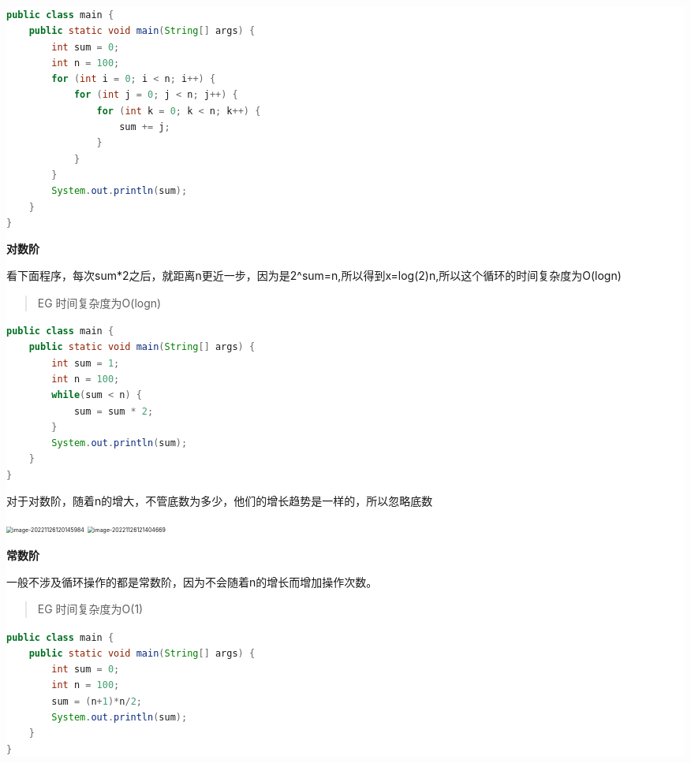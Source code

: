 ```java
public class main {
    public static void main(String[] args) {
        int sum = 0;
        int n = 100;
        for (int i = 0; i < n; i++) {
            for (int j = 0; j < n; j++) {
                for (int k = 0; k < n; k++) {
                    sum += j;
                }
            }
        }
        System.out.println(sum);
    }
}
```

**对数阶**

看下面程序，每次sum*2之后，就距离n更近一步，因为是2^sum=n,所以得到x=log(2)n,所以这个循环的时间复杂度为O(logn)

> EG 时间复杂度为O(logn)

```java
public class main {
    public static void main(String[] args) {
        int sum = 1;
        int n = 100;
        while(sum < n) {
            sum = sum * 2;
        }
        System.out.println(sum);
    }
}
```

对于对数阶，随着n的增大，不管底数为多少，他们的增长趋势是一样的，所以忽略底数

<img src="https://cdn.staticaly.com/gh/Dreamin121/picgohub@master/imgs/202211261201078.png" alt="image-20221126120145984" style="zoom:50%;" />

<img src="https://cdn.staticaly.com/gh/Dreamin121/picgohub@master/imgs/202211261214740.png" alt="image-20221126121404669" style="zoom:50%;" />

**常数阶**

一般不涉及循环操作的都是常数阶，因为不会随着n的增长而增加操作次数。

> EG 时间复杂度为O(1)

```java
public class main {
    public static void main(String[] args) {
        int sum = 0;
        int n = 100;
        sum = (n+1)*n/2;
        System.out.println(sum);
    }
}
```

